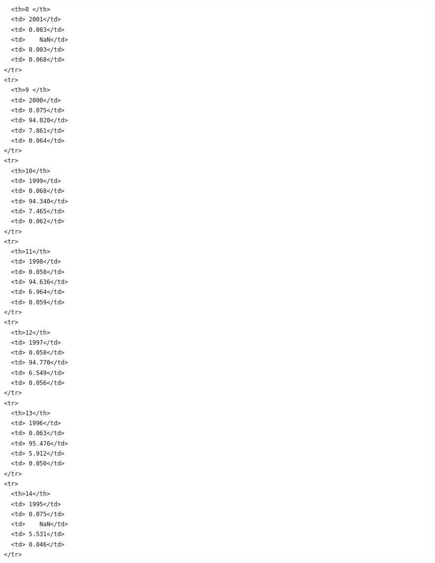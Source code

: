       <th>8 </th>
      <td> 2001</td>
      <td> 0.083</td>
      <td>    NaN</td>
      <td> 8.003</td>
      <td> 0.068</td>
    </tr>
    <tr>
      <th>9 </th>
      <td> 2000</td>
      <td> 0.075</td>
      <td> 94.020</td>
      <td> 7.861</td>
      <td> 0.064</td>
    </tr>
    <tr>
      <th>10</th>
      <td> 1999</td>
      <td> 0.068</td>
      <td> 94.340</td>
      <td> 7.465</td>
      <td> 0.062</td>
    </tr>
    <tr>
      <th>11</th>
      <td> 1998</td>
      <td> 0.058</td>
      <td> 94.636</td>
      <td> 6.964</td>
      <td> 0.059</td>
    </tr>
    <tr>
      <th>12</th>
      <td> 1997</td>
      <td> 0.058</td>
      <td> 94.770</td>
      <td> 6.549</td>
      <td> 0.056</td>
    </tr>
    <tr>
      <th>13</th>
      <td> 1996</td>
      <td> 0.063</td>
      <td> 95.476</td>
      <td> 5.912</td>
      <td> 0.050</td>
    </tr>
    <tr>
      <th>14</th>
      <td> 1995</td>
      <td> 0.075</td>
      <td>    NaN</td>
      <td> 5.531</td>
      <td> 0.046</td>
    </tr>
  </tbody>
</table>
</div>
